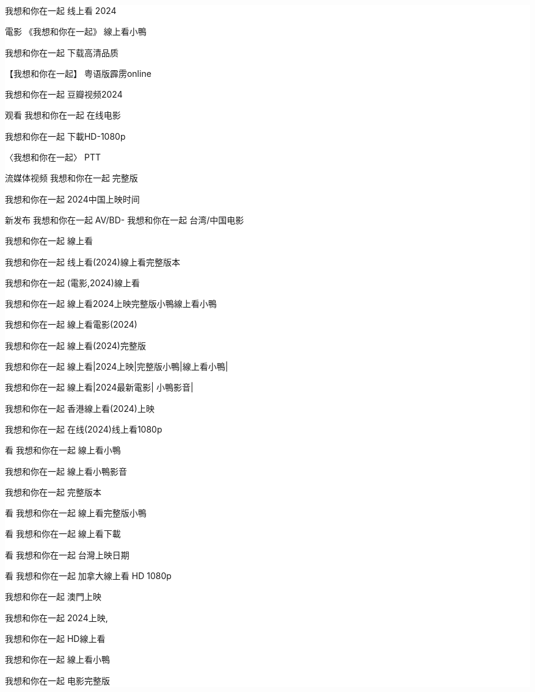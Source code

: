 我想和你在一起 线上看 2024

電影 《我想和你在一起》 線上看小鴨

我想和你在一起 下载高清品质

【我想和你在一起】 粤语版霹雳online

我想和你在一起 豆瓣视频2024

观看 我想和你在一起 在线电影

我想和你在一起 下載HD-1080p

〈我想和你在一起〉 PTT

流媒体视频 我想和你在一起 完整版

我想和你在一起 2024中国上映时间

新发布 我想和你在一起 AV/BD- 我想和你在一起 台湾/中国电影

我想和你在一起 線上看

我想和你在一起 线上看(2024)線上看完整版本

我想和你在一起 (電影,2024)線上看

我想和你在一起 線上看2024上映完整版小鴨線上看小鴨

我想和你在一起 線上看電影(2024)

我想和你在一起 線上看(2024)完整版

我想和你在一起 線上看|2024上映|完整版小鴨|線上看小鴨|

我想和你在一起 線上看|2024最新電影| 小鴨影音|

我想和你在一起 香港線上看(2024)上映

我想和你在一起 在线(2024)线上看1080p

看 我想和你在一起 線上看小鴨

我想和你在一起 線上看小鴨影音

我想和你在一起 完整版本

看 我想和你在一起 線上看完整版小鴨

看 我想和你在一起 線上看下載

看 我想和你在一起 台灣上映日期

看 我想和你在一起 加拿大線上看 HD 1080p

我想和你在一起 澳門上映

我想和你在一起 2024上映,

我想和你在一起 HD線上看

我想和你在一起 線上看小鴨

我想和你在一起 电影完整版
